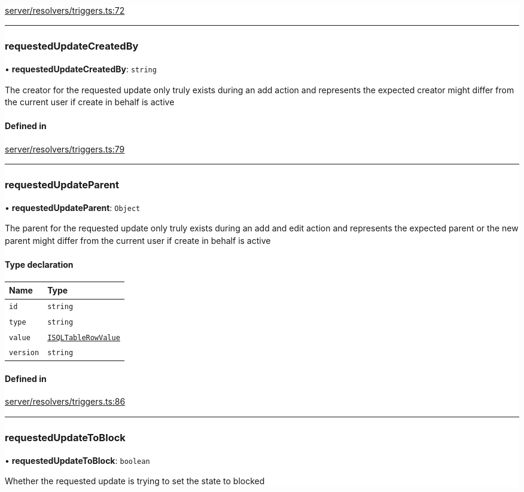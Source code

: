 [server/resolvers/triggers.ts:72](https://github.com/onzag/itemize/blob/73e0c39e/server/resolvers/triggers.ts#L72)

___

### requestedUpdateCreatedBy

• **requestedUpdateCreatedBy**: `string`

The creator for the requested update
only truly exists during an add action and represents
the expected creator
might differ from the current user if create in behalf is active

#### Defined in

[server/resolvers/triggers.ts:79](https://github.com/onzag/itemize/blob/73e0c39e/server/resolvers/triggers.ts#L79)

___

### requestedUpdateParent

• **requestedUpdateParent**: `Object`

The parent for the requested update
only truly exists during an add and edit action and represents
the expected parent or the new parent
might differ from the current user if create in behalf is active

#### Type declaration

| Name | Type |
| :------ | :------ |
| `id` | `string` |
| `type` | `string` |
| `value` | [`ISQLTableRowValue`](base_Root_sql.ISQLTableRowValue.md) |
| `version` | `string` |

#### Defined in

[server/resolvers/triggers.ts:86](https://github.com/onzag/itemize/blob/73e0c39e/server/resolvers/triggers.ts#L86)

___

### requestedUpdateToBlock

• **requestedUpdateToBlock**: `boolean`

Whether the requested update is trying to set the state
to blocked
